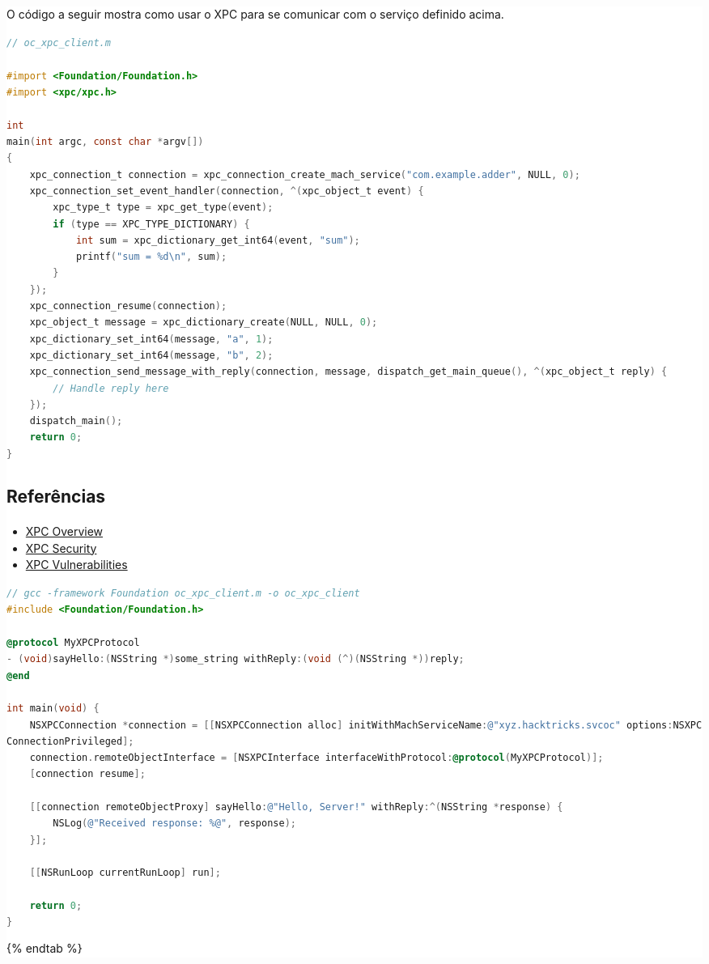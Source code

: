 O código a seguir mostra como usar o XPC para se comunicar com o serviço definido acima.

```objective-c
// oc_xpc_client.m

#import <Foundation/Foundation.h>
#import <xpc/xpc.h>

int
main(int argc, const char *argv[])
{
    xpc_connection_t connection = xpc_connection_create_mach_service("com.example.adder", NULL, 0);
    xpc_connection_set_event_handler(connection, ^(xpc_object_t event) {
        xpc_type_t type = xpc_get_type(event);
        if (type == XPC_TYPE_DICTIONARY) {
            int sum = xpc_dictionary_get_int64(event, "sum");
            printf("sum = %d\n", sum);
        }
    });
    xpc_connection_resume(connection);
    xpc_object_t message = xpc_dictionary_create(NULL, NULL, 0);
    xpc_dictionary_set_int64(message, "a", 1);
    xpc_dictionary_set_int64(message, "b", 2);
    xpc_connection_send_message_with_reply(connection, message, dispatch_get_main_queue(), ^(xpc_object_t reply) {
        // Handle reply here
    });
    dispatch_main();
    return 0;
}
```

## Referências

- [XPC Overview](https://developer.apple.com/library/archive/documentation/MacOSX/Conceptual/BPSystemStartup/Chapters/CreatingXPCServices.html)
- [XPC Security](https://developer.apple.com/library/archive/documentation/MacOSX/Conceptual/BPSystemStartup/Chapters/Security.html#//apple_ref/doc/uid/10000172i-SW8-SW1)
- [XPC Vulnerabilities](https://www.synack.com/2016/05/17/xpc-vulnerabilities-in-os-x/)
```objectivec
// gcc -framework Foundation oc_xpc_client.m -o oc_xpc_client
#include <Foundation/Foundation.h>

@protocol MyXPCProtocol
- (void)sayHello:(NSString *)some_string withReply:(void (^)(NSString *))reply;
@end

int main(void) {
    NSXPCConnection *connection = [[NSXPCConnection alloc] initWithMachServiceName:@"xyz.hacktricks.svcoc" options:NSXPCConnectionPrivileged];
    connection.remoteObjectInterface = [NSXPCInterface interfaceWithProtocol:@protocol(MyXPCProtocol)];
    [connection resume];

    [[connection remoteObjectProxy] sayHello:@"Hello, Server!" withReply:^(NSString *response) {
        NSLog(@"Received response: %@", response);
    }];

    [[NSRunLoop currentRunLoop] run];

    return 0;
}
```
{% endtab %}
